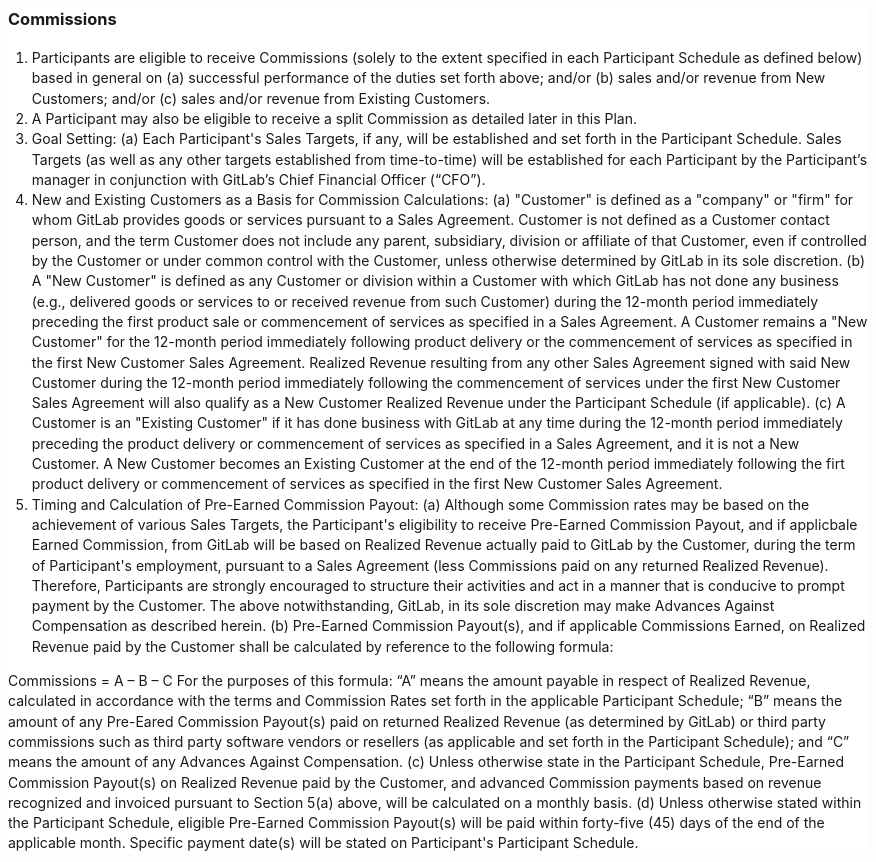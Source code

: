 ### Commissions

1.	Participants are eligible to receive Commissions (solely to the extent specified in each Participant Schedule as defined below) based in general on (a) successful performance of the duties set forth above; and/or (b) sales and/or revenue from New Customers; and/or (c) sales and/or revenue from Existing Customers.
1.	A Participant may also be eligible to receive a split Commission as detailed later in this Plan.
1.	Goal Setting:
(a)	Each Participant's Sales Targets, if any, will be established and set forth in the Participant Schedule.  Sales Targets (as well as any other targets established from time-to-time) will be established for each Participant by the Participant’s manager in conjunction with GitLab’s Chief Financial Officer (“CFO”).
1.	New and Existing Customers as a Basis for Commission Calculations:
(a)	"Customer" is defined as a "company" or "firm" for whom GitLab provides goods or services pursuant to a Sales Agreement.  Customer is not defined as a Customer contact person, and the term Customer does not include any parent, subsidiary, division or affiliate of that Customer, even if controlled by the Customer or under common control with the Customer, unless otherwise determined by GitLab in its sole discretion.
(b)	A "New Customer" is defined as any Customer or division within a Customer with which GitLab has not done any business (e.g., delivered goods or services to or received revenue from such Customer) during the 12-month period immediately preceding the first product sale or commencement of services as specified in a Sales Agreement.  A Customer remains a "New Customer" for the 12-month period immediately following product delivery or the commencement of services as specified in the first New Customer Sales Agreement.  Realized Revenue resulting from any other Sales Agreement signed with said New Customer during the 12-month period immediately following the commencement of services under the first New Customer Sales Agreement will also qualify as a New Customer Realized Revenue under the Participant Schedule (if applicable).
(c)	A Customer is an "Existing Customer" if it has done business with GitLab at any time during the 12-month period immediately preceding the product delivery or commencement of services as specified in a Sales Agreement, and it is not a New Customer.   A New Customer becomes an Existing Customer at the end of the 12-month period immediately following the firt product delivery or commencement of services as specified in the first New Customer Sales Agreement.
1.	Timing and Calculation of Pre-Earned Commission Payout:
(a)	Although some Commission rates may be based on the achievement of various Sales Targets, the Participant's eligibility to receive Pre-Earned Commission Payout, and if applicbale Earned Commission, from GitLab will be based on Realized Revenue actually paid to GitLab by the Customer, during the term of Participant's employment, pursuant to a Sales Agreement (less Commissions paid on any returned Realized Revenue). Therefore, Participants are strongly encouraged to structure their activities and act in a manner that is conducive to prompt payment by the Customer. The above notwithstanding, GitLab, in its sole discretion may make Advances Against Compensation as described herein.
(b)	Pre-Earned Commission Payout(s), and if applicable Commissions Earned, on Realized Revenue paid by the Customer shall be calculated by reference to the following formula:

Commissions = A – B – C
For the purposes of this formula:
“A” means the amount payable in respect of Realized Revenue, calculated in accordance with the terms and Commission Rates set forth in the applicable Participant Schedule;
“B” means the amount of any Pre-Eared Commission Payout(s) paid on returned Realized Revenue (as determined by GitLab) or third party commissions such as third party software vendors or resellers (as applicable and set forth in the Participant Schedule); and
“C” means the amount of any Advances Against Compensation.
(c) Unless otherwise state in the Participant Schedule, Pre-Earned Commission Payout(s) on Realized Revenue paid by the Customer, and advanced Commission payments based on revenue recognized and invoiced pursuant to Section 5(a) above, will be calculated on a monthly basis.
(d)	Unless otherwise stated within the Participant Schedule, eligible Pre-Earned Commission Payout(s) will be paid within forty-five (45) days of the end of the applicable month. Specific payment date(s) will be stated on Participant's Participant Schedule.  
